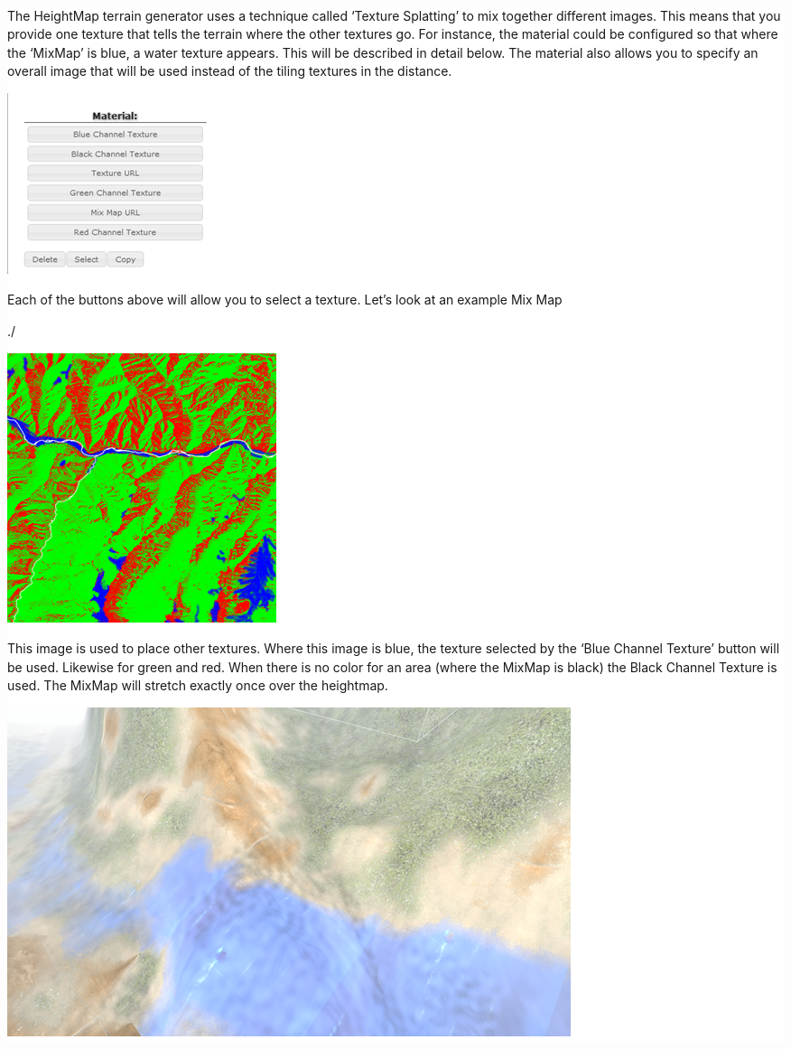 The HeightMap terrain generator uses a technique called ‘Texture Splatting’ to mix together different images. This means that you provide one texture that tells the terrain where the other textures go. For instance, the material could be configured so that where the ‘MixMap’ is blue, a water texture appears. This will be described in detail below. The material also allows you to specify an overall image that will be used instead of the tiling textures in the distance.

![](terrain/terrain.htmlcd_Image20.png)

Each of the buttons above will allow you to select a texture. Let’s look at an example Mix Map

./

![](terrain/terrain.htmlcd_Image21.png)

This image is used to place other textures. Where this image is blue, the texture selected by the ‘Blue Channel Texture’ button will be used. Likewise for green and red. When there is no color for an area (where the MixMap is black) the Black Channel Texture is used. The MixMap will stretch exactly once over the heightmap.

![](terrain/terrain.htmlcd_Image22.png)
